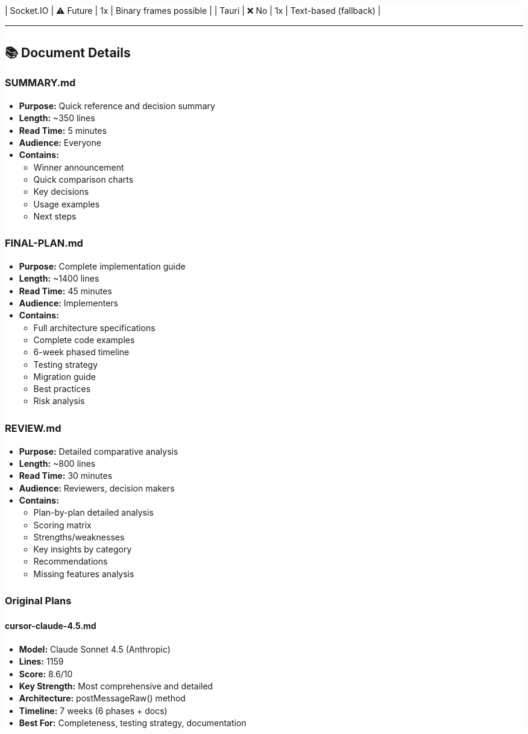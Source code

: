 | Socket.IO | ⚠️ Future | 1x | Binary frames possible |
| Tauri | ❌ No | 1x | Text-based (fallback) |

---

## 📚 Document Details

### SUMMARY.md
- **Purpose:** Quick reference and decision summary
- **Length:** ~350 lines
- **Read Time:** 5 minutes
- **Audience:** Everyone
- **Contains:**
  - Winner announcement
  - Quick comparison charts
  - Key decisions
  - Usage examples
  - Next steps

### FINAL-PLAN.md
- **Purpose:** Complete implementation guide
- **Length:** ~1400 lines
- **Read Time:** 45 minutes
- **Audience:** Implementers
- **Contains:**
  - Full architecture specifications
  - Complete code examples
  - 6-week phased timeline
  - Testing strategy
  - Migration guide
  - Best practices
  - Risk analysis

### REVIEW.md
- **Purpose:** Detailed comparative analysis
- **Length:** ~800 lines
- **Read Time:** 30 minutes
- **Audience:** Reviewers, decision makers
- **Contains:**
  - Plan-by-plan detailed analysis
  - Scoring matrix
  - Strengths/weaknesses
  - Key insights by category
  - Recommendations
  - Missing features analysis

### Original Plans

#### cursor-claude-4.5.md
- **Model:** Claude Sonnet 4.5 (Anthropic)
- **Lines:** 1159
- **Score:** 8.6/10
- **Key Strength:** Most comprehensive and detailed
- **Architecture:** postMessageRaw() method
- **Timeline:** 7 weeks (6 phases + docs)
- **Best For:** Completeness, testing strategy, documentation
